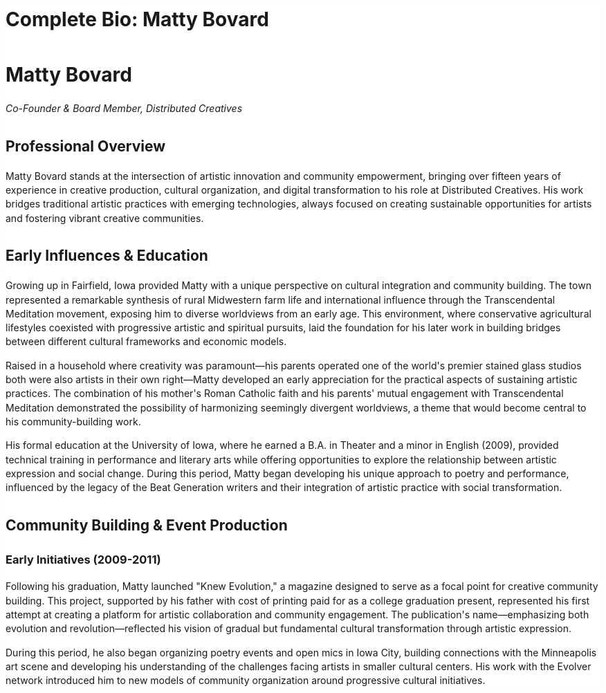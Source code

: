 # Complete Bio: Matty Bovard

# Matty Bovard

*Co-Founder & Board Member, Distributed Creatives*

## Professional Overview

Matty Bovard stands at the intersection of artistic innovation and community empowerment, bringing over fifteen years of experience in creative production, cultural organization, and digital transformation to his role at Distributed Creatives. His work bridges traditional artistic practices with emerging technologies, always focused on creating sustainable opportunities for artists and fostering vibrant creative communities.

## Early Influences & Education

Growing up in Fairfield, Iowa provided Matty with a unique perspective on cultural integration and community building. The town represented a remarkable synthesis of rural Midwestern farm life and international influence through the Transcendental Meditation movement, exposing him to diverse worldviews from an early age. This environment, where conservative agricultural lifestyles coexisted with progressive artistic and spiritual pursuits, laid the foundation for his later work in building bridges between different cultural frameworks and economic models.

Raised in a household where creativity was paramount—his parents operated one of the world's premier stained glass studios both were also artists in their own right—Matty developed an early appreciation for the practical aspects of sustaining artistic practices. The combination of his mother's Roman Catholic faith and his parents' mutual engagement with Transcendental Meditation demonstrated the possibility of harmonizing seemingly divergent worldviews, a theme that would become central to his community-building work.

His formal education at the University of Iowa, where he earned a B.A. in Theater and a minor in English (2009), provided technical training in performance and literary arts while offering opportunities to explore the relationship between artistic expression and social change. During this period, Matty began developing his unique approach to poetry and performance, influenced by the legacy of the Beat Generation writers and their integration of artistic practice with social transformation.

## Community Building & Event Production

### Early Initiatives (2009-2011)

Following his graduation, Matty launched "Knew Evolution," a magazine designed to serve as a focal point for creative community building. This project, supported by his father with cost of printing paid for as a college graduation present, represented his first attempt at creating a platform for artistic collaboration and community engagement. The publication's name—emphasizing both evolution and revolution—reflected his vision of gradual but fundamental cultural transformation through artistic expression.

During this period, he also began organizing poetry events and open mics in Iowa City, building connections with the Minneapolis art scene and developing his understanding of the challenges facing artists in smaller cultural centers. His work with the Evolver network introduced him to new models of community organization around progressive cultural initiatives.
